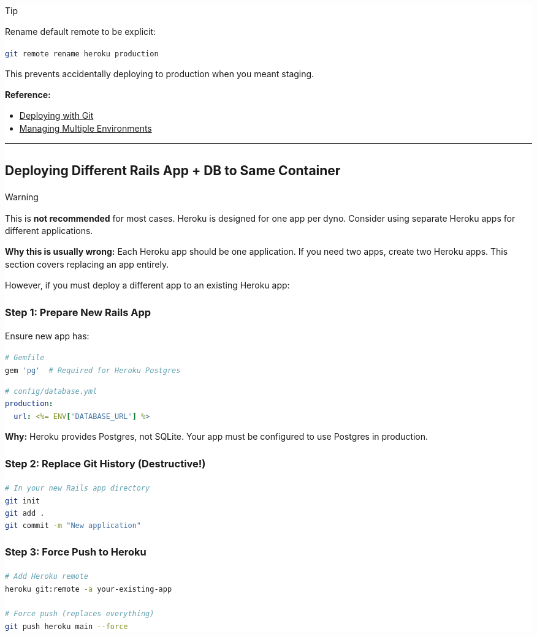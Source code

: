 > [!TIP]
> Rename default remote to be explicit:
> ```bash
> git remote rename heroku production
> ```
> This prevents accidentally deploying to production when you meant staging.

**Reference:**
- [Deploying with Git](https://devcenter.heroku.com/articles/git)
- [Managing Multiple Environments](https://devcenter.heroku.com/articles/multiple-environments)

---

## Deploying Different Rails App + DB to Same Container

> [!WARNING]
> This is **not recommended** for most cases. Heroku is designed for one app per dyno. Consider using separate Heroku apps for different applications.

**Why this is usually wrong:** Each Heroku app should be one application. If you need two apps, create two Heroku apps. This section covers replacing an app entirely.

However, if you must deploy a different app to an existing Heroku app:

### Step 1: Prepare New Rails App

Ensure new app has:

```ruby
# Gemfile
gem 'pg'  # Required for Heroku Postgres
```

```yaml
# config/database.yml
production:
  url: <%= ENV['DATABASE_URL'] %>
```

**Why:** Heroku provides Postgres, not SQLite. Your app must be configured to use Postgres in production.

### Step 2: Replace Git History (Destructive!)

```bash
# In your new Rails app directory
git init
git add .
git commit -m "New application"
```

### Step 3: Force Push to Heroku

```bash
# Add Heroku remote
heroku git:remote -a your-existing-app

# Force push (replaces everything)
git push heroku main --force
```
